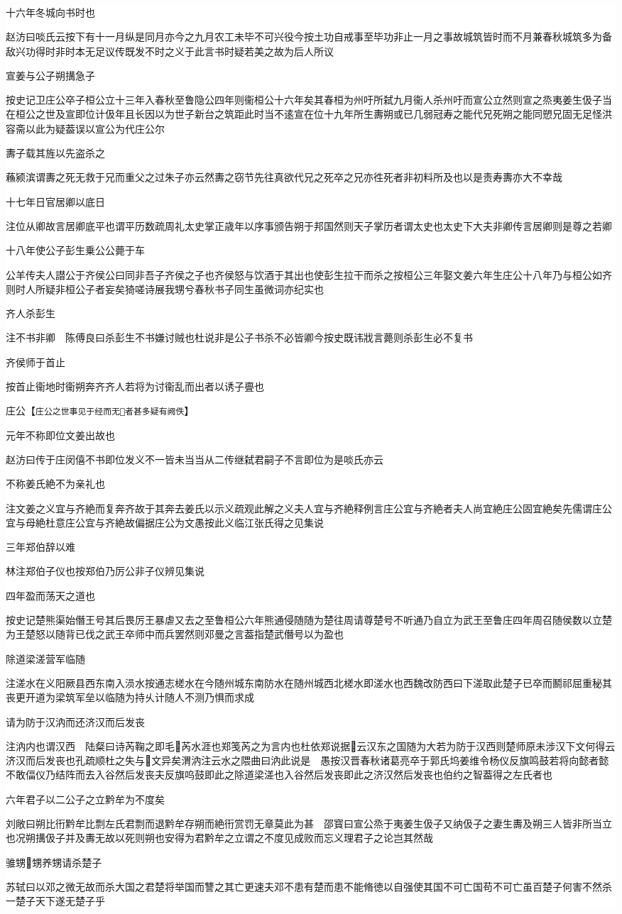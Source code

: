 十六年冬城向书时也  

赵汸曰啖氏云按下有十一月纵是同月亦今之九月农工未毕不可兴役今按土功自戒事至毕功非止一月之事故城筑皆时而不月兼春秋城筑多为备敌兴功得时非时本无足议传既发不时之义于此言书时疑若美之故为后人所议  

宣姜与公子朔搆急子  

按史记卫庄公卒子桓公立十三年入春秋至鲁隐公四年则衞桓公十六年矣其春桓为州吁所弑九月衞人杀州吁而宣公立然则宣之烝夷姜生伋子当在桓公之世及宣即位计伋年且长因以为世子新台之筑距此时当不逺宣在位十九年所生夀朔或已几弱冠寿之能代兄死朔之能同愬兄固无足怪洪容斋以此为疑葢误以宣公为代庄公尔  

夀子载其旌以先盗杀之  

蘓颍滨谓夀之死无救于兄而重父之过朱子亦云然夀之窃节先往真欲代兄之死卒之兄亦徃死者非初料所及也以是责寿夀亦大不幸哉  

十七年日官居卿以底日  

注位从卿故言居卿底平也谓平历数疏周礼太史掌正歳年以序事颁告朔于邦国然则天子掌历者谓太史也太史下大夫非卿传言居卿则是尊之若卿  

十八年使公子彭生乗公公薨于车  

公羊传夫人譛公于齐侯公曰同非吾子齐侯之子也齐侯怒与饮酒于其出也使彭生拉干而杀之按桓公三年娶文姜六年生庄公十八年乃与桓公如齐则时人所疑非桓公子者妄矣猗嗟诗展我甥兮春秋书子同生虽微词亦纪实也  

齐人杀彭生  

注不书非卿　陈傅良曰杀彭生不书嫌讨贼也杜说非是公子书杀不必皆卿今按史既讳戕言薨则杀彭生必不复书  

齐侯师于首止  

按首止衞地时衞朔奔齐齐人若将为讨衞乱而出者以诱子亹也  

庄公【`庄公之世事见于经而无者甚多疑有阙佚`】  

元年不称即位文姜出故也  

赵汸曰传于庄闵僖不书即位发义不一皆未当当从二传继弑君嗣子不言即位为是啖氏亦云  

不称姜氏絶不为亲礼也  

注文姜之义宜与齐絶而复奔齐故于其奔去姜氏以示义疏观此解之义夫人宜与齐絶释例言庄公宜与齐絶者夫人尚宜絶庄公固宜絶矣先儒谓庄公宜与母絶杜意庄公宜与齐絶故偏据庄公为文愚按此义临江张氏得之见集说  

三年郑伯辞以难  

林注郑伯子仪也按郑伯乃厉公非子仪辨见集说  

四年盈而荡天之道也  

按史记楚熊渠始僭王号其后畏厉王暴虐又去之至鲁桓公六年熊通侵随随为楚往周请尊楚号不听通乃自立为武王至鲁庄四年周召随侯数以立楚为王楚怒以随背已伐之武王卒师中而兵罢然则邓曼之言葢指楚武僭号以为盈也  

除道梁溠营军临随  

注溠水在义阳厥县西东南入涢水按通志槎水在今随州城东南防水在随州城西北槎水即溠水也西魏改防西曰下溠取此楚子已卒而鬭祁屈重秘其丧更开道为梁筑军垒以临随为持乆计随人不测乃惧而求成  

请为防于汉汭而还济汉而后发丧  

注汭内也谓汉西　陆粲曰诗芮鞠之即毛芮水涯也郑笺芮之为言内也杜依郑说据云汉东之国随为大若为防于汉西则楚师原未涉汉下文何得云济汉而后发丧也孔疏顺杜之失与文异矣渭汭注云水之隈曲曰汭此说是　愚按汉晋春秋诸葛亮卒于郭氏坞姜维令杨仪反旗鸣鼓若将向懿者懿不敢偪仪乃结阵而去入谷然后发丧夫反旗呜鼓即此之除道梁溠也入谷然后发丧即此之济汉然后发丧也伯约之智葢得之左氏者也  

六年君子以二公子之立黔牟为不度矣  

刘敞曰朔比衎黔牟比剽左氏君剽而退黔牟存朔而絶衎赏罚无章莫此为甚　邵寳曰宣公烝于夷姜生伋子又纳伋子之妻生夀及朔三人皆非所当立也况朔搆伋子并及夀无故以死则朔也安得为君黔牟之立谓之不度见成败而忘义理君子之论岂其然哉  

骓甥甥养甥请杀楚子  

苏轼曰以邓之微无故而杀大国之君楚将举国而讐之其亡更速夫邓不患有楚而患不能脩徳以自强使其国不可亡国苟不可亡虽百楚子何害不然杀一楚子天下遂无楚子乎  

